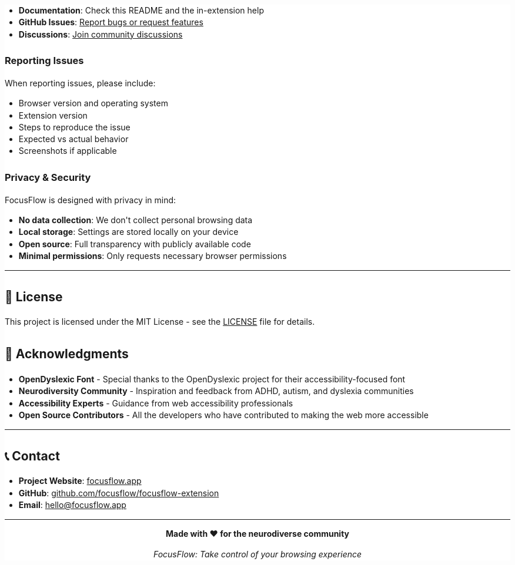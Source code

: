 - **Documentation**: Check this README and the in-extension help
- **GitHub Issues**: [Report bugs or request features](https://github.com/focusflow/focusflow-extension/issues)
- **Discussions**: [Join community discussions](https://github.com/focusflow/focusflow-extension/discussions)

### Reporting Issues

When reporting issues, please include:

- Browser version and operating system
- Extension version
- Steps to reproduce the issue
- Expected vs actual behavior
- Screenshots if applicable

### Privacy & Security

FocusFlow is designed with privacy in mind:

- **No data collection**: We don't collect personal browsing data
- **Local storage**: Settings are stored locally on your device
- **Open source**: Full transparency with publicly available code
- **Minimal permissions**: Only requests necessary browser permissions

---

## 📄 License

This project is licensed under the MIT License - see the [LICENSE](LICENSE) file for details.

## 🙏 Acknowledgments

- **OpenDyslexic Font** - Special thanks to the OpenDyslexic project for their accessibility-focused font
- **Neurodiversity Community** - Inspiration and feedback from ADHD, autism, and dyslexia communities
- **Accessibility Experts** - Guidance from web accessibility professionals
- **Open Source Contributors** - All the developers who have contributed to making the web more accessible

---

## 📞 Contact

- **Project Website**: [focusflow.app](https://focusflow.app)
- **GitHub**: [github.com/focusflow/focusflow-extension](https://github.com/focusflow/focusflow-extension)
- **Email**: hello@focusflow.app

---

<div align="center">

**Made with ❤️ for the neurodiverse community**

_FocusFlow: Take control of your browsing experience_

</div>
